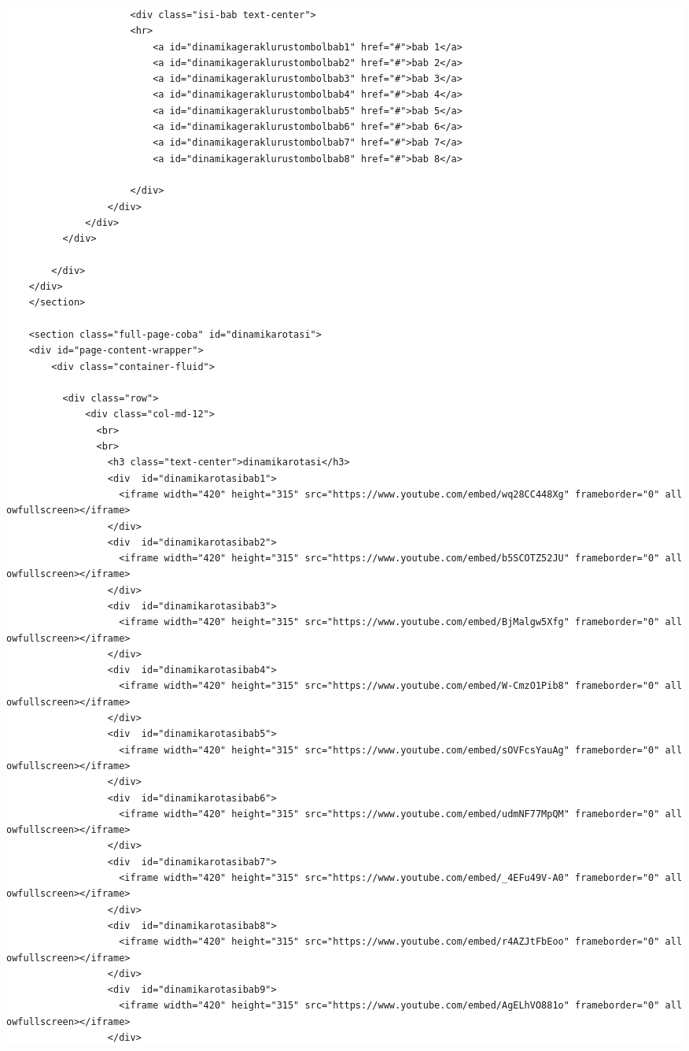                           <div class="isi-bab text-center">
                          <hr>
                              <a id="dinamikageraklurustombolbab1" href="#">bab 1</a>
                              <a id="dinamikageraklurustombolbab2" href="#">bab 2</a>
                              <a id="dinamikageraklurustombolbab3" href="#">bab 3</a>
                              <a id="dinamikageraklurustombolbab4" href="#">bab 4</a>
                              <a id="dinamikageraklurustombolbab5" href="#">bab 5</a>
                              <a id="dinamikageraklurustombolbab6" href="#">bab 6</a>
                              <a id="dinamikageraklurustombolbab7" href="#">bab 7</a>
                              <a id="dinamikageraklurustombolbab8" href="#">bab 8</a>

                          </div>
                      </div>
                  </div>
              </div>

            </div>
        </div>
        </section>

        <section class="full-page-coba" id="dinamikarotasi">
        <div id="page-content-wrapper">
            <div class="container-fluid">

              <div class="row">
                  <div class="col-md-12">
                    <br>
                    <br>
                      <h3 class="text-center">dinamikarotasi</h3>
                      <div  id="dinamikarotasibab1">
                        <iframe width="420" height="315" src="https://www.youtube.com/embed/wq28CC448Xg" frameborder="0" allowfullscreen></iframe>
                      </div>
                      <div  id="dinamikarotasibab2">
                        <iframe width="420" height="315" src="https://www.youtube.com/embed/b5SCOTZ52JU" frameborder="0" allowfullscreen></iframe>
                      </div>
                      <div  id="dinamikarotasibab3">
                        <iframe width="420" height="315" src="https://www.youtube.com/embed/BjMalgw5Xfg" frameborder="0" allowfullscreen></iframe>
                      </div>
                      <div  id="dinamikarotasibab4">
                        <iframe width="420" height="315" src="https://www.youtube.com/embed/W-CmzO1Pib8" frameborder="0" allowfullscreen></iframe>
                      </div>
                      <div  id="dinamikarotasibab5">
                        <iframe width="420" height="315" src="https://www.youtube.com/embed/sOVFcsYauAg" frameborder="0" allowfullscreen></iframe>
                      </div>
                      <div  id="dinamikarotasibab6">
                        <iframe width="420" height="315" src="https://www.youtube.com/embed/udmNF77MpQM" frameborder="0" allowfullscreen></iframe>
                      </div>
                      <div  id="dinamikarotasibab7">
                        <iframe width="420" height="315" src="https://www.youtube.com/embed/_4EFu49V-A0" frameborder="0" allowfullscreen></iframe>
                      </div>
                      <div  id="dinamikarotasibab8">
                        <iframe width="420" height="315" src="https://www.youtube.com/embed/r4AZJtFbEoo" frameborder="0" allowfullscreen></iframe>
                      </div>
                      <div  id="dinamikarotasibab9">
                        <iframe width="420" height="315" src="https://www.youtube.com/embed/AgELhVO881o" frameborder="0" allowfullscreen></iframe>
                      </div>